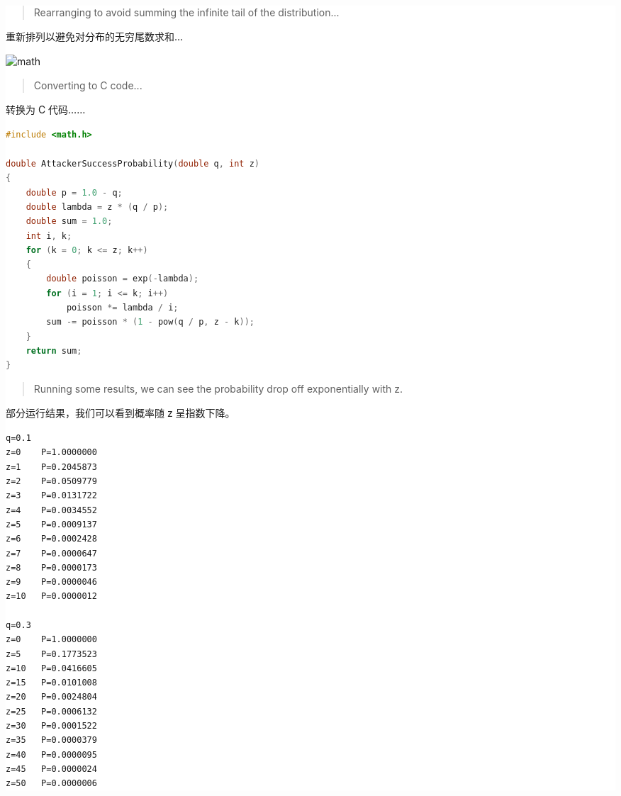 > Rearranging to avoid summing the infinite tail of the distribution...

重新排列以避免对分布的无穷尾数求和...

![math](https://latex.codecogs.com/svg.latex?\large%201%20-%20\sum_{k=0}^{z}%20\frac{\lambda^{k}%20e^{-%20\lambda}}{k!}%20\left%20(%201%20-%20\left%20(%20q%20/%20p%20\right%20)^{\left%20(%20z%20-%20k%20\right%20)}%20\right%20))

> Converting to C code...

转换为 C 代码……

```c
#include <math.h>

double AttackerSuccessProbability(double q, int z)
{
	double p = 1.0 - q;
	double lambda = z * (q / p);
	double sum = 1.0;
	int i, k;
	for (k = 0; k <= z; k++)
	{
		double poisson = exp(-lambda);
		for (i = 1; i <= k; i++)
			poisson *= lambda / i;
		sum -= poisson * (1 - pow(q / p, z - k));
	}
	return sum;
}
```

> Running some results, we can see the probability drop off exponentially with z.

部分运行结果，我们可以看到概率随 z 呈指数下降。

```
q=0.1
z=0    P=1.0000000
z=1    P=0.2045873
z=2    P=0.0509779
z=3    P=0.0131722
z=4    P=0.0034552
z=5    P=0.0009137
z=6    P=0.0002428
z=7    P=0.0000647
z=8    P=0.0000173
z=9    P=0.0000046
z=10   P=0.0000012

q=0.3
z=0    P=1.0000000
z=5    P=0.1773523
z=10   P=0.0416605
z=15   P=0.0101008
z=20   P=0.0024804
z=25   P=0.0006132
z=30   P=0.0001522
z=35   P=0.0000379
z=40   P=0.0000095
z=45   P=0.0000024
z=50   P=0.0000006
```
